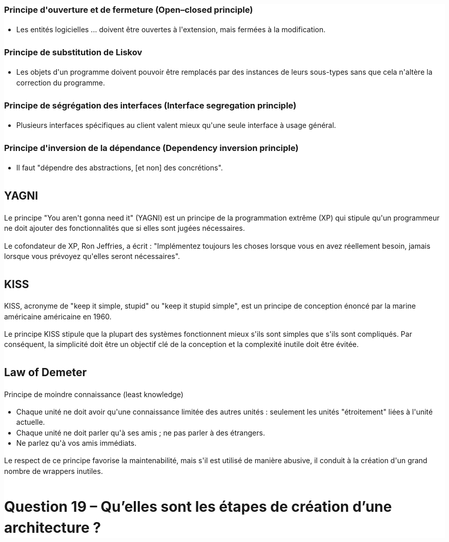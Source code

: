 ### Principe d'ouverture et de fermeture (Open–closed principle)

- Les entités logicielles ... doivent être ouvertes à l'extension, mais fermées à la modification.

### Principe de substitution de Liskov

- Les objets d'un programme doivent pouvoir être remplacés par des instances de leurs sous-types sans que cela n'altère la correction du programme.

### Principe de ségrégation des interfaces (Interface segregation principle)

- Plusieurs interfaces spécifiques au client valent mieux qu'une seule interface à usage général.

### Principe d'inversion de la dépendance (Dependency inversion principle)

- Il faut "dépendre des abstractions, [et non] des concrétions".

## YAGNI

Le principe "You aren't gonna need it" (YAGNI) est un principe de la programmation extrême (XP) qui stipule qu'un programmeur ne doit ajouter des fonctionnalités que si elles sont jugées nécessaires.

Le cofondateur de XP, Ron Jeffries, a écrit : "Implémentez toujours les choses lorsque vous en avez réellement besoin, jamais lorsque vous prévoyez qu'elles seront nécessaires".

## KISS

KISS, acronyme de "keep it simple,
stupid" ou "keep it stupid simple", est un
principe de conception énoncé par la marine américaine
américaine en 1960.

Le principe KISS stipule que la plupart des systèmes
fonctionnent mieux s'ils sont simples que s'ils sont compliqués.
Par conséquent, la simplicité doit être un objectif clé de la conception et la complexité inutile doit être évitée.

## Law of Demeter
 
Principe de moindre connaissance (least knowledge)

- Chaque unité ne doit avoir qu'une connaissance limitée des autres unités : seulement les unités "étroitement" liées à l'unité actuelle.
- Chaque unité ne doit parler qu'à ses amis ; ne pas parler à des étrangers.
- Ne parlez qu'à vos amis immédiats.

Le respect de ce principe favorise la maintenabilité, mais s'il est utilisé de manière abusive, il conduit à la création d'un grand nombre de wrappers inutiles.

# Question 19 – Qu’elles sont les étapes de création d’une architecture ?

